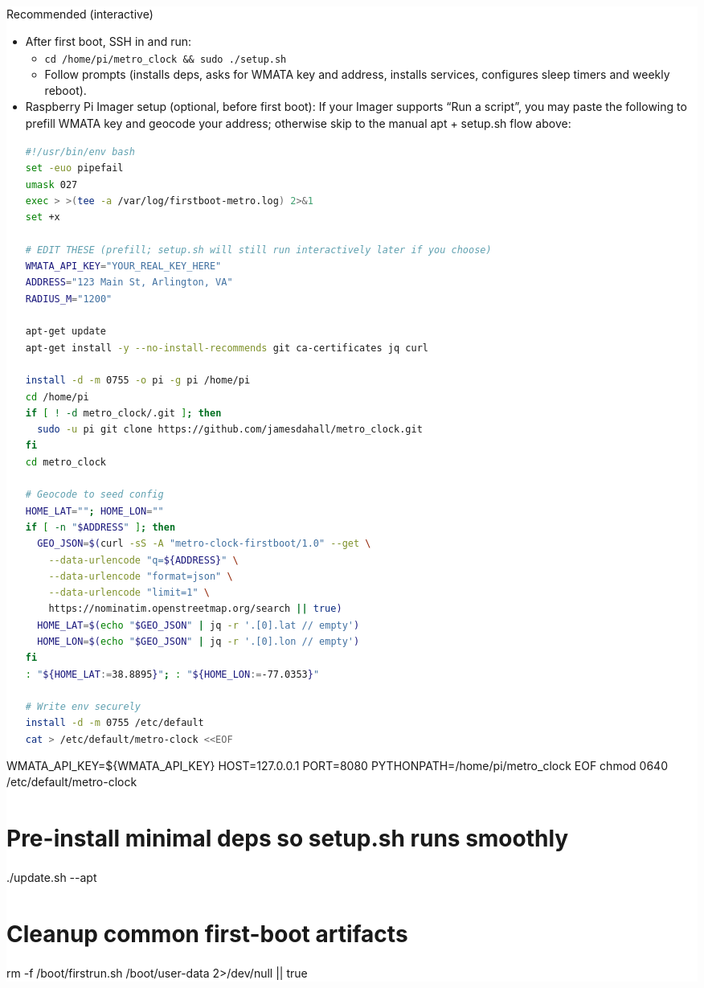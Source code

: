 Recommended (interactive)
- After first boot, SSH in and run:
  - `cd /home/pi/metro_clock && sudo ./setup.sh`
  - Follow prompts (installs deps, asks for WMATA key and address, installs services, configures sleep timers and weekly reboot).
 - Raspberry Pi Imager setup (optional, before first boot): If your Imager supports “Run a script”, you may paste the following to prefill WMATA key and geocode your address; otherwise skip to the manual apt + setup.sh flow above:
   ```bash
   #!/usr/bin/env bash
   set -euo pipefail
   umask 027
   exec > >(tee -a /var/log/firstboot-metro.log) 2>&1
   set +x

   # EDIT THESE (prefill; setup.sh will still run interactively later if you choose)
   WMATA_API_KEY="YOUR_REAL_KEY_HERE"
   ADDRESS="123 Main St, Arlington, VA"
   RADIUS_M="1200"

   apt-get update
   apt-get install -y --no-install-recommends git ca-certificates jq curl

   install -d -m 0755 -o pi -g pi /home/pi
   cd /home/pi
   if [ ! -d metro_clock/.git ]; then
     sudo -u pi git clone https://github.com/jamesdahall/metro_clock.git
   fi
   cd metro_clock

   # Geocode to seed config
   HOME_LAT=""; HOME_LON=""
   if [ -n "$ADDRESS" ]; then
     GEO_JSON=$(curl -sS -A "metro-clock-firstboot/1.0" --get \
       --data-urlencode "q=${ADDRESS}" \
       --data-urlencode "format=json" \
       --data-urlencode "limit=1" \
       https://nominatim.openstreetmap.org/search || true)
     HOME_LAT=$(echo "$GEO_JSON" | jq -r '.[0].lat // empty')
     HOME_LON=$(echo "$GEO_JSON" | jq -r '.[0].lon // empty')
   fi
   : "${HOME_LAT:=38.8895}"; : "${HOME_LON:=-77.0353}"

   # Write env securely
   install -d -m 0755 /etc/default
   cat > /etc/default/metro-clock <<EOF
WMATA_API_KEY=${WMATA_API_KEY}
HOST=127.0.0.1
PORT=8080
PYTHONPATH=/home/pi/metro_clock
EOF
   chmod 0640 /etc/default/metro-clock

   # Pre-install minimal deps so setup.sh runs smoothly
   ./update.sh --apt

   # Cleanup common first-boot artifacts
   rm -f /boot/firstrun.sh /boot/user-data 2>/dev/null || true
   ```
